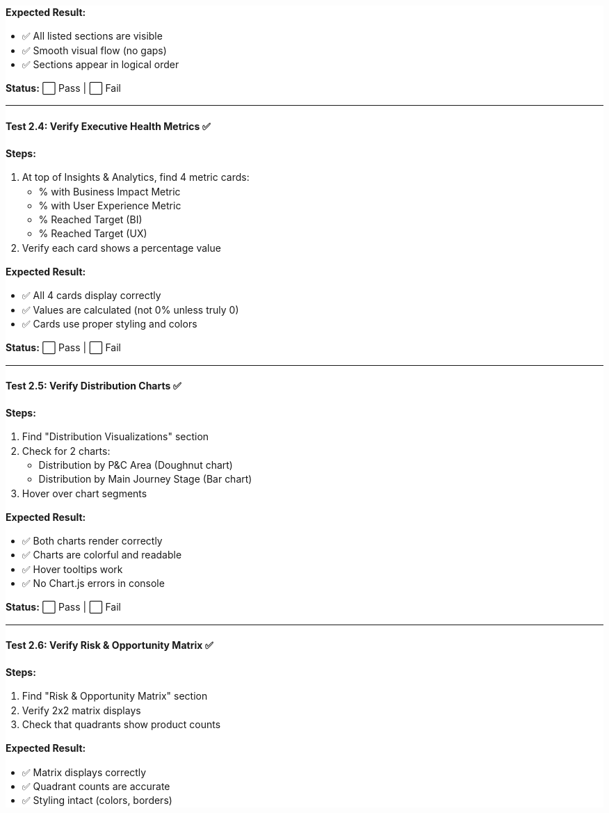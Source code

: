 **Expected Result:**
- ✅ All listed sections are visible
- ✅ Smooth visual flow (no gaps)
- ✅ Sections appear in logical order

**Status:** ⬜ Pass | ⬜ Fail

---

#### Test 2.4: Verify Executive Health Metrics ✅
**Steps:**
1. At top of Insights & Analytics, find 4 metric cards:
   - % with Business Impact Metric
   - % with User Experience Metric
   - % Reached Target (BI)
   - % Reached Target (UX)
2. Verify each card shows a percentage value

**Expected Result:**
- ✅ All 4 cards display correctly
- ✅ Values are calculated (not 0% unless truly 0)
- ✅ Cards use proper styling and colors

**Status:** ⬜ Pass | ⬜ Fail

---

#### Test 2.5: Verify Distribution Charts ✅
**Steps:**
1. Find "Distribution Visualizations" section
2. Check for 2 charts:
   - Distribution by P&C Area (Doughnut chart)
   - Distribution by Main Journey Stage (Bar chart)
3. Hover over chart segments

**Expected Result:**
- ✅ Both charts render correctly
- ✅ Charts are colorful and readable
- ✅ Hover tooltips work
- ✅ No Chart.js errors in console

**Status:** ⬜ Pass | ⬜ Fail

---

#### Test 2.6: Verify Risk & Opportunity Matrix ✅
**Steps:**
1. Find "Risk & Opportunity Matrix" section
2. Verify 2x2 matrix displays
3. Check that quadrants show product counts

**Expected Result:**
- ✅ Matrix displays correctly
- ✅ Quadrant counts are accurate
- ✅ Styling intact (colors, borders)
